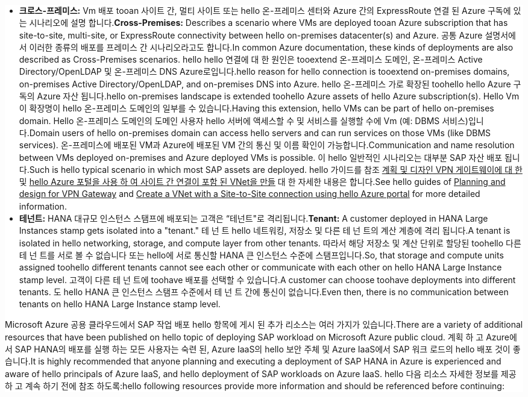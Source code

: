 - <span data-ttu-id="f43fa-161">**크로스-프레미스:** Vm 배포 tooan 사이트 간, 멀티 사이트 또는 hello 온-프레미스 센터와 Azure 간의 ExpressRoute 연결 된 Azure 구독에 있는 시나리오에 설명 합니다.</span><span class="sxs-lookup"><span data-stu-id="f43fa-161">**Cross-Premises:** Describes a scenario where VMs are deployed tooan Azure subscription that has site-to-site, multi-site, or ExpressRoute connectivity between hello on-premises datacenter(s) and Azure.</span></span> <span data-ttu-id="f43fa-162">공통 Azure 설명서에서 이러한 종류의 배포를 프레미스 간 시나리오라고도 합니다.</span><span class="sxs-lookup"><span data-stu-id="f43fa-162">In common Azure documentation, these kinds of deployments are also described as Cross-Premises scenarios.</span></span> <span data-ttu-id="f43fa-163">hello hello 연결에 대 한 원인은 tooextend 온-프레미스 도메인, 온-프레미스 Active Directory/OpenLDAP 및 온-프레미스 DNS Azure로입니다.</span><span class="sxs-lookup"><span data-stu-id="f43fa-163">hello reason for hello connection is tooextend on-premises domains, on-premises Active Directory/OpenLDAP, and on-premises DNS into Azure.</span></span> <span data-ttu-id="f43fa-164">hello 온-프레미스 가로 확장된 toohello hello Azure 구독의 Azure 자산 됩니다.</span><span class="sxs-lookup"><span data-stu-id="f43fa-164">hello on-premises landscape is extended toohello Azure assets of hello Azure  subscription(s).</span></span> <span data-ttu-id="f43fa-165">Hello Vm이 확장명이 hello 온-프레미스 도메인의 일부를 수 있습니다.</span><span class="sxs-lookup"><span data-stu-id="f43fa-165">Having this extension, hello VMs can be part of hello on-premises domain.</span></span> <span data-ttu-id="f43fa-166">Hello 온-프레미스 도메인의 도메인 사용자 hello 서버에 액세스할 수 및 서비스를 실행할 수에 Vm (예: DBMS 서비스)입니다.</span><span class="sxs-lookup"><span data-stu-id="f43fa-166">Domain users of hello on-premises domain can access hello servers and can run services on those VMs (like DBMS services).</span></span> <span data-ttu-id="f43fa-167">온-프레미스에 배포된 VM과 Azure에 배포된 VM 간의 통신 및 이름 확인이 가능합니다.</span><span class="sxs-lookup"><span data-stu-id="f43fa-167">Communication and name resolution between VMs deployed on-premises and Azure deployed VMs is possible.</span></span> <span data-ttu-id="f43fa-168">이 hello 일반적인 시나리오는 대부분 SAP 자산 배포 됩니다.</span><span class="sxs-lookup"><span data-stu-id="f43fa-168">Such is hello typical scenario in which most SAP assets are deployed.</span></span> <span data-ttu-id="f43fa-169">hello 가이드를 참조 [계획 및 디자인 VPN 게이트웨이에 대 한](../../../vpn-gateway/vpn-gateway-plan-design.md?toc=%2fazure%2fvirtual-machines%2flinux%2ftoc.json) 및 [hello Azure 포털을 사용 하 여 사이트 간 연결이 포함 된 VNet을 만들](../../../vpn-gateway/vpn-gateway-howto-site-to-site-resource-manager-portal.md?toc=%2fazure%2fvirtual-machines%2flinux%2ftoc.json) 대 한 자세한 내용은 합니다.</span><span class="sxs-lookup"><span data-stu-id="f43fa-169">See hello guides of  [Planning and design for VPN Gateway](../../../vpn-gateway/vpn-gateway-plan-design.md?toc=%2fazure%2fvirtual-machines%2flinux%2ftoc.json) and [Create a VNet with a Site-to-Site connection using hello Azure portal](../../../vpn-gateway/vpn-gateway-howto-site-to-site-resource-manager-portal.md?toc=%2fazure%2fvirtual-machines%2flinux%2ftoc.json) for more detailed information.</span></span>
- <span data-ttu-id="f43fa-170">**테넌트:** HANA 대규모 인스턴스 스탬프에 배포되는 고객은 “테넌트"로 격리됩니다.</span><span class="sxs-lookup"><span data-stu-id="f43fa-170">**Tenant:** A customer deployed in HANA Large Instances stamp gets isolated into a "tenant."</span></span> <span data-ttu-id="f43fa-171">테 넌 트 hello 네트워킹, 저장소 및 다른 테 넌 트의 계산 계층에 격리 됩니다.</span><span class="sxs-lookup"><span data-stu-id="f43fa-171">A tenant is isolated in hello networking, storage, and compute layer from other tenants.</span></span> <span data-ttu-id="f43fa-172">따라서 해당 저장소 및 계산 단위로 할당된 toohello 다른 테 넌 트를 서로 볼 수 없습니다 또는 hello에 서로 통신할 HANA 큰 인스턴스 수준에 스탬프입니다.</span><span class="sxs-lookup"><span data-stu-id="f43fa-172">So, that storage and compute units assigned toohello different tenants cannot see each other or communicate with each other on hello HANA Large Instance stamp level.</span></span> <span data-ttu-id="f43fa-173">고객이 다른 테 넌 트에 toohave 배포를 선택할 수 있습니다.</span><span class="sxs-lookup"><span data-stu-id="f43fa-173">A customer can choose toohave deployments into different tenants.</span></span> <span data-ttu-id="f43fa-174">도 hello HANA 큰 인스턴스 스탬프 수준에서 테 넌 트 간에 통신이 없습니다.</span><span class="sxs-lookup"><span data-stu-id="f43fa-174">Even then, there is no communication between tenants on hello HANA Large Instance stamp level.</span></span>

<span data-ttu-id="f43fa-175">Microsoft Azure 공용 클라우드에서 SAP 작업 배포 hello 항목에 게시 된 추가 리소스는 여러 가지가 있습니다.</span><span class="sxs-lookup"><span data-stu-id="f43fa-175">There are a variety of additional resources that have been published on hello topic of deploying SAP workload on Microsoft Azure public cloud.</span></span> <span data-ttu-id="f43fa-176">계획 하 고 Azure에서 SAP HANA의 배포를 실행 하는 모든 사용자는 숙련 된, Azure IaaS의 hello 보안 주체 및 Azure IaaS에서 SAP 워크 로드의 hello 배포 것이 좋습니다.</span><span class="sxs-lookup"><span data-stu-id="f43fa-176">It is highly recommended that anyone planning and executing a deployment of SAP HANA in Azure is experienced and aware of hello principals of Azure IaaS, and hello deployment of SAP workloads on Azure IaaS.</span></span> <span data-ttu-id="f43fa-177">hello 다음 리소스 자세한 정보를 제공 하 고 계속 하기 전에 참조 하도록:</span><span class="sxs-lookup"><span data-stu-id="f43fa-177">hello following resources provide more information and should be referenced before continuing:</span></span>
